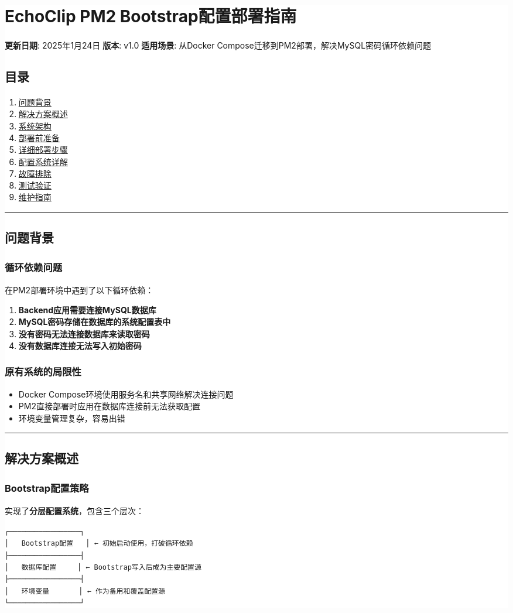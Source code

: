 # EchoClip PM2 Bootstrap配置部署指南

**更新日期**: 2025年1月24日
**版本**: v1.0
**适用场景**: 从Docker Compose迁移到PM2部署，解决MySQL密码循环依赖问题

## 目录

1. [问题背景](#问题背景)
2. [解决方案概述](#解决方案概述)
3. [系统架构](#系统架构)
4. [部署前准备](#部署前准备)
5. [详细部署步骤](#详细部署步骤)
6. [配置系统详解](#配置系统详解)
7. [故障排除](#故障排除)
8. [测试验证](#测试验证)
9. [维护指南](#维护指南)

---

## 问题背景

### 循环依赖问题

在PM2部署环境中遇到了以下循环依赖：

1. **Backend应用需要连接MySQL数据库**
2. **MySQL密码存储在数据库的系统配置表中**
3. **没有密码无法连接数据库来读取密码**
4. **没有数据库连接无法写入初始密码**

### 原有系统的局限性

- Docker Compose环境使用服务名和共享网络解决连接问题
- PM2直接部署时应用在数据库连接前无法获取配置
- 环境变量管理复杂，容易出错

---

## 解决方案概述

### Bootstrap配置策略

实现了**分层配置系统**，包含三个层次：

```
┌─────────────────┐
│   Bootstrap配置   │ ← 初始启动使用，打破循环依赖
├─────────────────┤
│   数据库配置     │ ← Bootstrap写入后成为主要配置源
├─────────────────┤
│   环境变量       │ ← 作为备用和覆盖配置源
└─────────────────┘
```
